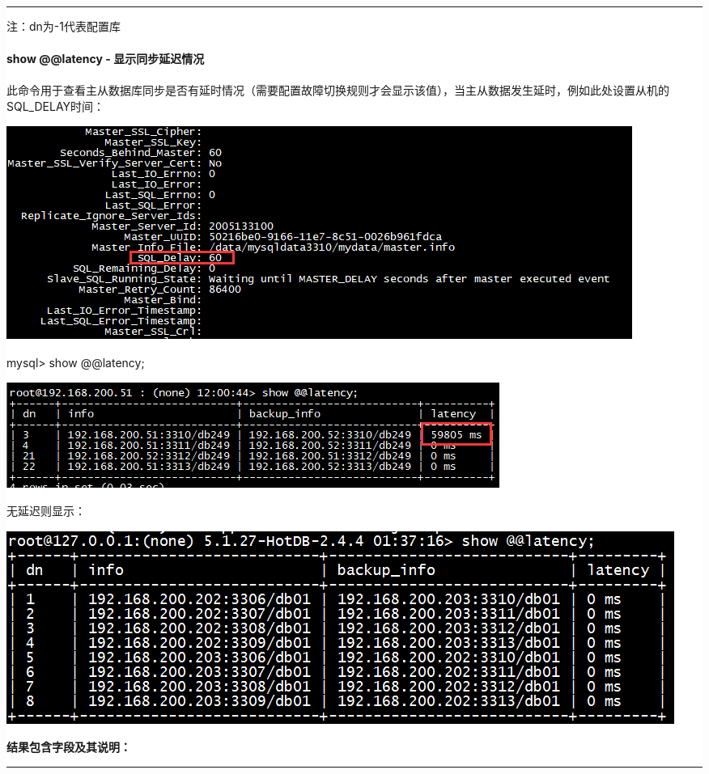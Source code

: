 ------------------ ------------------------------------------------ -----------------------------------------

注：dn为-1代表配置库

#### show @\@latency - 显示同步延迟情况

此命令用于查看主从数据库同步是否有延时情况（需要配置故障切换规则才会显示该值），当主从数据发生延时，例如此处设置从机的SQL_DELAY时间：

![](assets/management-port-command/image16.png)

mysql\> show @\@latency;

![](assets/management-port-command/image17.png)

无延迟则显示：

![](assets/management-port-command/image18.png)

**结果包含字段及其说明：**

------------- -------------------------------------------------------------------------------------------------------------------------------------------------------------------------------------------------------------------- ---------------------------------------------------------------------------------------------------------------------------------------
